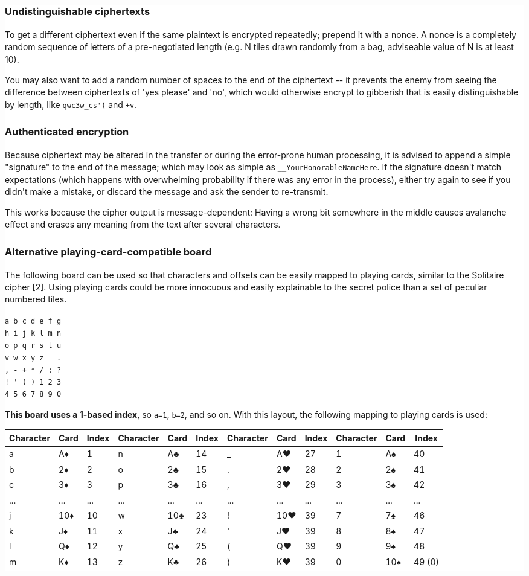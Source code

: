 ### Undistinguishable ciphertexts

To get a different ciphertext even if the same plaintext is encrypted
repeatedly; prepend it with a nonce. A nonce is a completely random sequence of
letters of a pre-negotiated length (e.g. N tiles drawn randomly from a bag,
adviseable value of N is at least 10).

You may also want to add a random number of spaces to the end of the ciphertext
-- it prevents the enemy from seeing the difference between ciphertexts of 'yes
please' and 'no', which would otherwise encrypt to gibberish that is easily
distinguishable by length, like `qwc3w_cs'(` and `+v`.

### Authenticated encryption

Because ciphertext may be altered in the transfer or during the error-prone
human processing, it is advised to append a simple "signature" to the end of
the message; which may look as simple as `__YourHonorableNameHere`. If the
signature doesn't match expectations (which happens with overwhelming
probability if there was any error in the process), either try again to see if
you didn't make a mistake, or discard the message and ask the sender to
re-transmit.

This works because the cipher output is message-dependent: Having a wrong bit
somewhere in the middle causes avalanche effect and erases any meaning from the
text after several characters.

### Alternative playing-card-compatible board

The following board can be used so that characters and offsets can be easily
mapped to playing cards, similar to the Solitaire cipher [2]. Using playing
cards could be more innocuous and easily explainable to the secret police than
a set of peculiar numbered tiles.

```
a b c d e f g
h i j k l m n
o p q r s t u
v w x y z _ .
, - + * / : ?
! ' ( ) 1 2 3
4 5 6 7 8 9 0
```

**This board uses a 1-based index**, so `a=1`, `b=2`, and so on. With this layout, 
the following mapping to playing cards is used:

| **Character** | Card | Index | **Character** | Card | Index | **Character** | Card | Index | **Character** | Card | Index  |
|-----------|------|-------|-----------|------|-------|-----------|------|-------|-----------|------|--------|
| a         | A♦   | 1     | n         | A♣   | 14    | _         | A♥   | 27    | 1         | A♠   | 40     |
| b         | 2♦   | 2     | o         | 2♣   | 15    | .         | 2♥   | 28    | 2         | 2♠   | 41     |
| c         | 3♦   | 3     | p         | 3♣   | 16    | ,         | 3♥   | 29    | 3         | 3♠   | 42     |
| ...       | ...  | ...   | ...       | ...  | ...   | ...       | ...  | ...   | ...       | ...  | ...    |
| j         | 10♦  | 10    | w         | 10♣  | 23    | !         | 10♥  | 39    | 7         | 7♠   | 46     |
| k         | J♦   | 11    | x         | J♣   | 24    | '         | J♥   | 39    | 8         | 8♠   | 47     |
| l         | Q♦   | 12    | y         | Q♣   | 25    | (         | Q♥   | 39    | 9         | 9♠   | 48     |
| m         | K♦   | 13    | z         | K♣   | 26    | )         | K♥   | 39    | 0         | 10♠  | 49 (0) |
